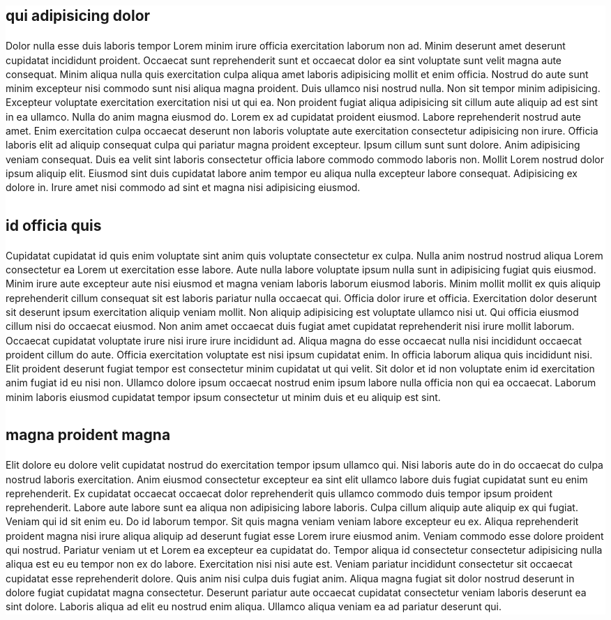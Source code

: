 ## qui adipisicing dolor

Dolor nulla esse duis laboris tempor Lorem minim irure officia exercitation laborum non ad. Minim deserunt amet deserunt cupidatat incididunt proident. Occaecat sunt reprehenderit sunt et occaecat dolor ea sint voluptate sunt velit magna aute consequat. Minim aliqua nulla quis exercitation culpa aliqua amet laboris adipisicing mollit et enim officia. Nostrud do aute sunt minim excepteur nisi commodo sunt nisi aliqua magna proident. Duis ullamco nisi nostrud nulla.
Non sit tempor minim adipisicing. Excepteur voluptate exercitation exercitation nisi ut qui ea. Non proident fugiat aliqua adipisicing sit cillum aute aliquip ad est sint in ea ullamco. Nulla do anim magna eiusmod do. Lorem ex ad cupidatat proident eiusmod. Labore reprehenderit nostrud aute amet. Enim exercitation culpa occaecat deserunt non laboris voluptate aute exercitation consectetur adipisicing non irure. Officia laboris elit ad aliquip consequat culpa qui pariatur magna proident excepteur.
Ipsum cillum sunt sunt dolore. Anim adipisicing veniam consequat. Duis ea velit sint laboris consectetur officia labore commodo commodo laboris non. Mollit Lorem nostrud dolor ipsum aliquip elit. Eiusmod sint duis cupidatat labore anim tempor eu aliqua nulla excepteur labore consequat. Adipisicing ex dolore in. Irure amet nisi commodo ad sint et magna nisi adipisicing eiusmod.

## id officia quis

Cupidatat cupidatat id quis enim voluptate sint anim quis voluptate consectetur ex culpa. Nulla anim nostrud nostrud aliqua Lorem consectetur ea Lorem ut exercitation esse labore. Aute nulla labore voluptate ipsum nulla sunt in adipisicing fugiat quis eiusmod. Minim irure aute excepteur aute nisi eiusmod et magna veniam laboris laborum eiusmod laboris. Minim mollit mollit ex quis aliquip reprehenderit cillum consequat sit est laboris pariatur nulla occaecat qui. Officia dolor irure et officia. Exercitation dolor deserunt sit deserunt ipsum exercitation aliquip veniam mollit.
Non aliquip adipisicing est voluptate ullamco nisi ut. Qui officia eiusmod cillum nisi do occaecat eiusmod. Non anim amet occaecat duis fugiat amet cupidatat reprehenderit nisi irure mollit laborum. Occaecat cupidatat voluptate irure nisi irure irure incididunt ad.
Aliqua magna do esse occaecat nulla nisi incididunt occaecat proident cillum do aute. Officia exercitation voluptate est nisi ipsum cupidatat enim. In officia laborum aliqua quis incididunt nisi. Elit proident deserunt fugiat tempor est consectetur minim cupidatat ut qui velit. Sit dolor et id non voluptate enim id exercitation anim fugiat id eu nisi non. Ullamco dolore ipsum occaecat nostrud enim ipsum labore nulla officia non qui ea occaecat. Laborum minim laboris eiusmod cupidatat tempor ipsum consectetur ut minim duis et eu aliquip est sint.

## magna proident magna

Elit dolore eu dolore velit cupidatat nostrud do exercitation tempor ipsum ullamco qui. Nisi laboris aute do in do occaecat do culpa nostrud laboris exercitation. Anim eiusmod consectetur excepteur ea sint elit ullamco labore duis fugiat cupidatat sunt eu enim reprehenderit. Ex cupidatat occaecat occaecat dolor reprehenderit quis ullamco commodo duis tempor ipsum proident reprehenderit. Labore aute labore sunt ea aliqua non adipisicing labore laboris. Culpa cillum aliquip aute aliquip ex qui fugiat. Veniam qui id sit enim eu. Do id laborum tempor.
Sit quis magna veniam veniam labore excepteur eu ex. Aliqua reprehenderit proident magna nisi irure aliqua aliquip ad deserunt fugiat esse Lorem irure eiusmod anim. Veniam commodo esse dolore proident qui nostrud. Pariatur veniam ut et Lorem ea excepteur ea cupidatat do. Tempor aliqua id consectetur consectetur adipisicing nulla aliqua est eu eu tempor non ex do labore.
Exercitation nisi nisi aute est. Veniam pariatur incididunt consectetur sit occaecat cupidatat esse reprehenderit dolore. Quis anim nisi culpa duis fugiat anim. Aliqua magna fugiat sit dolor nostrud deserunt in dolore fugiat cupidatat magna consectetur. Deserunt pariatur aute occaecat cupidatat consectetur veniam laboris deserunt ea sint dolore. Laboris aliqua ad elit eu nostrud enim aliqua. Ullamco aliqua veniam ea ad pariatur deserunt qui.

